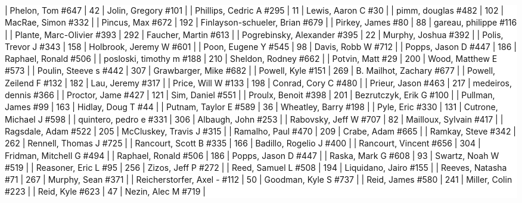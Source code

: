| Phelon, Tom #647 | 42 | Jolin, Gregory #101 |
| Phillips, Cedric A #295 | 11 | Lewis, Aaron C #30 |
| pimm, douglas #482 | 102 | MacRae, Simon #332 |
| Pincus, Max #672 | 192 | Finlayson-schueler, Brian #679 |
| Pirkey, James #80 | 88 | gareau, philippe #116 |
| Plante, Marc-Olivier #393 | 292 | Faucher, Martin #613 |
| Pogrebinsky, Alexander #395 | 22 | Murphy, Joshua #392 |
| Polis, Trevor J #343 | 158 | Holbrook, Jeremy W #601 |
| Poon, Eugene Y #545 | 98 | Davis, Robb W #712 |
| Popps, Jason D #447 | 186 | Raphael, Ronald #506 |
| posloski, timothy m #188 | 210 | Sheldon, Rodney #662 |
| Potvin, Matt #29 | 200 | Wood, Matthew E #573 |
| Poulin, Steeve s #442 | 307 | Grawbarger, Mike #682 |
| Powell, Kyle #151 | 269 | B. Mailhot, Zachary #677 |
| Powell, Zeilend F #132 | 182 | Lau, Jeremy #317 |
| Price, Will W #133 | 198 | Conrad, Cory C #480 |
| Prieur, Jason #463 | 217 | medeiros, dennis #366 |
| Proctor, Jame #427 | 121 | Sim, Daniel #551 |
| Proulx, Benoit #398 | 201 | Bezrutczyk, Erik G #100 |
| Pullman, James #99 | 163 | Hidlay, Doug T #44 |
| Putnam, Taylor E #589 | 36 | Wheatley, Barry #198 |
| Pyle, Eric #330 | 131 | Cutrone, Michael J #598 |
| quintero, pedro e #331 | 306 | Albaugh, John #253 |
| Rabovsky, Jeff W #707 | 82 | Mailloux, Sylvain #417 |
| Ragsdale, Adam #522 | 205 | McCluskey, Travis J #315 |
| Ramalho, Paul #470 | 209 | Crabe, Adam #665 |
| Ramkay, Steve #342 | 262 | Rennell, Thomas J #725 |
| Rancourt, Scott B #335 | 166 | Badillo, Rogelio J #400 |
| Rancourt, Vincent #656 | 304 | Fridman, Mitchell G #494 |
| Raphael, Ronald #506 | 186 | Popps, Jason D #447 |
| Raska, Mark G #608 | 93 | Swartz, Noah W #519 |
| Reasoner, Eric L #95 | 256 | Zizos, Jeff P #272 |
| Reed, Samuel L #508 | 194 | Liquidano, Jairo #155 |
| Reeves, Natasha #71 | 267 | Murphy, Sean #371 |
| Reicherstorfer, Axel - #112 | 50 | Goodman, Kyle S #737 |
| Reid, James #580 | 241 | Miller, Colin #223 |
| Reid, Kyle #623 | 47 | Nezin, Alec M #719 |